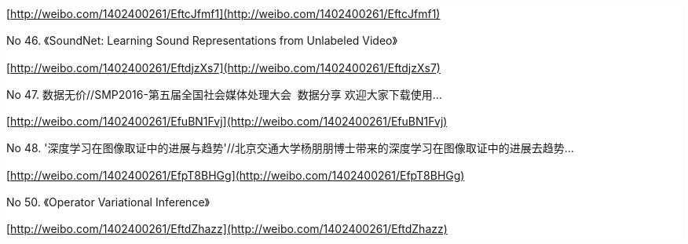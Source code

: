 [http://weibo.com/1402400261/EftcJfmf1](http://weibo.com/1402400261/EftcJfmf1)

No 46. 《SoundNet: Learning Sound Representations from Unlabeled Video》

[http://weibo.com/1402400261/EftdjzXs7](http://weibo.com/1402400261/EftdjzXs7)

No 47. 数据无价//SMP2016-第五届全国社会媒体处理大会  数据分享 欢迎大家下载使用...

[http://weibo.com/1402400261/EfuBN1Fvj](http://weibo.com/1402400261/EfuBN1Fvj)

No 48. '深度学习在图像取证中的进展与趋势'//北京交通大学杨朋朋博士带来的深度学习在图像取证中的进展去趋势...

[http://weibo.com/1402400261/EfpT8BHGg](http://weibo.com/1402400261/EfpT8BHGg)

No 50. 《Operator Variational Inference》

[http://weibo.com/1402400261/EftdZhazz](http://weibo.com/1402400261/EftdZhazz)
